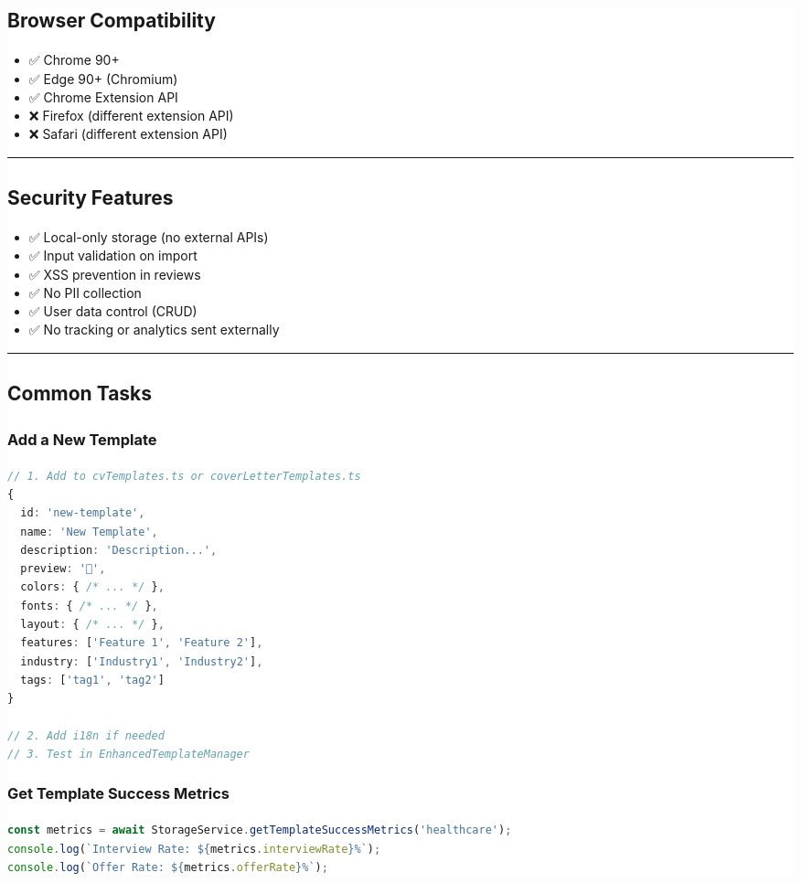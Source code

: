 ## Browser Compatibility

- ✅ Chrome 90+
- ✅ Edge 90+ (Chromium)
- ✅ Chrome Extension API
- ❌ Firefox (different extension API)
- ❌ Safari (different extension API)

---

## Security Features

- ✅ Local-only storage (no external APIs)
- ✅ Input validation on import
- ✅ XSS prevention in reviews
- ✅ No PII collection
- ✅ User data control (CRUD)
- ✅ No tracking or analytics sent externally

---

## Common Tasks

### Add a New Template

```typescript
// 1. Add to cvTemplates.ts or coverLetterTemplates.ts
{
  id: 'new-template',
  name: 'New Template',
  description: 'Description...',
  preview: '🎨',
  colors: { /* ... */ },
  fonts: { /* ... */ },
  layout: { /* ... */ },
  features: ['Feature 1', 'Feature 2'],
  industry: ['Industry1', 'Industry2'],
  tags: ['tag1', 'tag2']
}

// 2. Add i18n if needed
// 3. Test in EnhancedTemplateManager
```

### Get Template Success Metrics

```typescript
const metrics = await StorageService.getTemplateSuccessMetrics('healthcare');
console.log(`Interview Rate: ${metrics.interviewRate}%`);
console.log(`Offer Rate: ${metrics.offerRate}%`);
```
